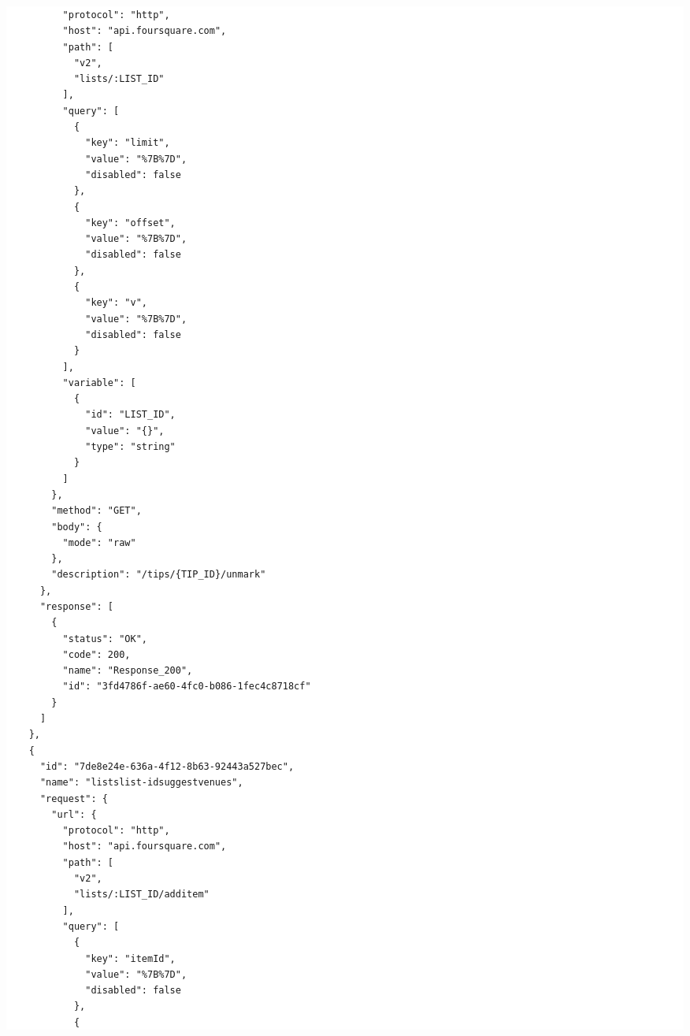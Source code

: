               "protocol": "http",
              "host": "api.foursquare.com",
              "path": [
                "v2",
                "lists/:LIST_ID"
              ],
              "query": [
                {
                  "key": "limit",
                  "value": "%7B%7D",
                  "disabled": false
                },
                {
                  "key": "offset",
                  "value": "%7B%7D",
                  "disabled": false
                },
                {
                  "key": "v",
                  "value": "%7B%7D",
                  "disabled": false
                }
              ],
              "variable": [
                {
                  "id": "LIST_ID",
                  "value": "{}",
                  "type": "string"
                }
              ]
            },
            "method": "GET",
            "body": {
              "mode": "raw"
            },
            "description": "/tips/{TIP_ID}/unmark"
          },
          "response": [
            {
              "status": "OK",
              "code": 200,
              "name": "Response_200",
              "id": "3fd4786f-ae60-4fc0-b086-1fec4c8718cf"
            }
          ]
        },
        {
          "id": "7de8e24e-636a-4f12-8b63-92443a527bec",
          "name": "listslist-idsuggestvenues",
          "request": {
            "url": {
              "protocol": "http",
              "host": "api.foursquare.com",
              "path": [
                "v2",
                "lists/:LIST_ID/additem"
              ],
              "query": [
                {
                  "key": "itemId",
                  "value": "%7B%7D",
                  "disabled": false
                },
                {